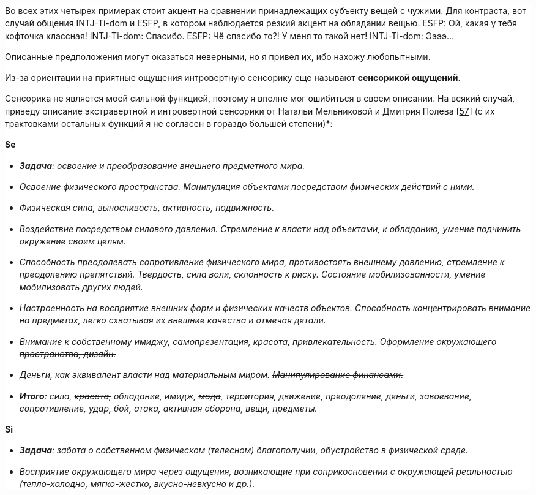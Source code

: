 <p>Во всех этих четырех примерах стоит акцент на сравнении принадлежащих субъекту вещей с чужими. Для контраста, вот случай общения INTJ-Ti-dom и ESFP, в котором наблюдается резкий акцент на обладании вещью. ESFP: Ой, какая у тебя кофточка классная! INTJ-Ti-dom: Спасибо. ESFP: Чё спасибо то?! У меня то такой нет! INTJ-Ti-dom: Ээээ…</p>
<p>Описанные предположения могут оказаться неверными, но я привел их, ибо нахожу любопытными.</p>
<p>Из-за ориентации на приятные ощущения интровертную сенсорику еще называют <strong>сенсорикой ощущений</strong>.</p></td>
</tr>
</tbody>
</table>

Сенсорика не является моей сильной функцией, поэтому я вполне мог
ошибиться в своем описании. На всякий случай, приведу описание
экстравертной и интровертной сенсорики от Натальи Мельниковой и
Дмитрия Полева
\[[57](http://www.socionica74.narod.ru/about3.html)\] (с их трактовками
остальных функций я не согласен в гораздо большей степени)\*:

**Se**

  - ***Задача**: освоение и преобразование внешнего предметного мира.*

  - *Освоение физического пространства. Манипуляция объектами
    посредством физических действий с ними.*

  - *Физическая сила, выносливость, активность, подвижность.*

  - *Воздействие посредством силового давления. Стремление к власти над
    объектами, к обладанию, умение подчинить окружение своим целям.*

  - *Способность преодолевать сопротивление физического мира,
    противостоять внешнему давлению, стремление к преодолению
    препятствий. Твердость, сила воли, склонность к риску. Состояние
    мобилизованности, умение мобилизовать других людей.*

  - *Настроенность на восприятие внешних форм и физических качеств
    объектов. Способность концентрировать внимание на предметах,
    легко схватывая их внешние качества и отмечая детали.*

  - *Внимание к собственному имиджу, самопрезентация, ~~красота,
    привлекательность. Оформление окружающего пространства,
    дизайн.~~*

  - *Деньги, как эквивалент власти над материальным миром.
    ~~Манипулирование финансами.~~*

  - ***Итого**: сила, ~~красота,~~ обладание, имидж, ~~мода~~,
    территория, движение, преодоление, деньги, завоевание,
    сопротивление, удар, бой, атака, активная оборона, вещи,
    предметы.*

**Si**

  - ***Задача**: забота о собственном физическом (телесном)
    благополучии, обустройство в физической среде.*

  - *Восприятие окружающего мира через ощущения, возникающие при
    соприкосновении с окружающей реальностью (тепло-холодно,
    мягко-жестко, вкусно-невкусно и др.).*
